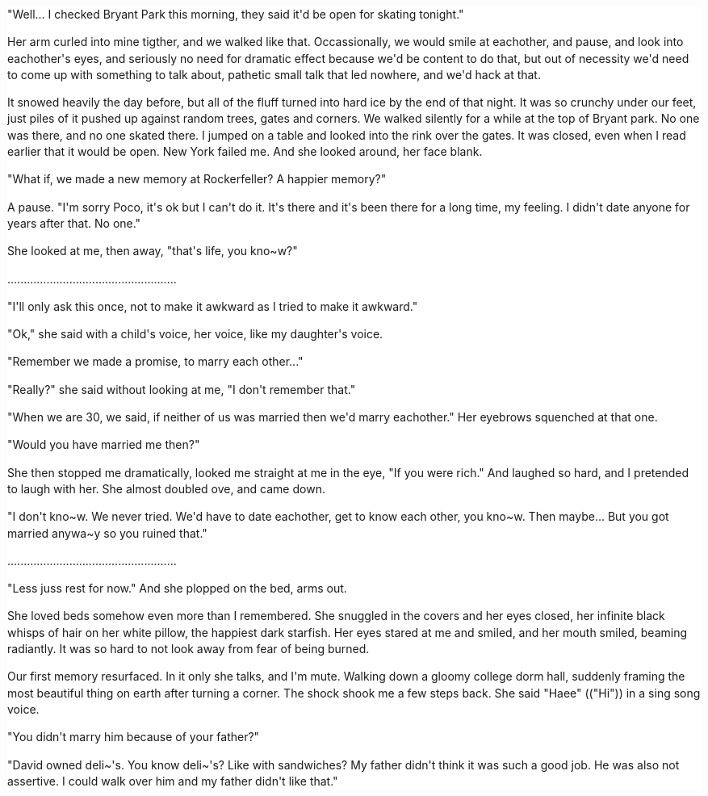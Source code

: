 "Well... I checked Bryant Park this morning, they said it'd be open for skating tonight."

Her arm curled into mine tigther, and we walked like that. Occassionally, we would smile at eachother, and pause, and look into eachother's eyes, and seriously no need for dramatic effect because we'd be content to do that, but out of necessity we'd need to come up with something to talk about, pathetic small talk that led nowhere, and we'd hack at that.

It snowed heavily the day before, but all of the fluff turned into hard ice by the end of that night. It was so crunchy under our feet, just piles of it pushed up against random trees, gates and corners. We walked silently for a while  at the top of Bryant park. No one was there, and no one skated there. I jumped on a table and looked into the rink over the gates. It was closed, even when I read earlier that it would be open. New York failed me. And she looked around, her face blank.

"What if, we made a new memory at Rockerfeller? A happier memory?"

A pause. "I'm sorry Poco, it's ok but I can't do it. It's there and it's been there for a long time, my feeling. I didn't date anyone for years after that. No one."

She looked at me, then away, "that's life, you kno~w?"


....................................................


"I'll only ask this once, not to make it awkward as I tried to make it awkward."

"Ok," she said with a child's voice, her voice, like my daughter's voice.

"Remember we made a promise, to marry each other..."

"Really?" she said without looking at me, "I don't remember that."

"When we are 30, we said, if neither of us was married then we'd marry eachother." Her eyebrows squenched at that one.

"Would you have married me then?"

She then stopped me dramatically, looked me straight at me in the eye, "If you were rich." And laughed so hard, and I pretended to laugh with her. She almost doubled ove, and came down.

"I don't kno~w. We never tried. We'd have to date eachother, get to know each other, you kno~w. Then maybe... But you got married anywa~y so you ruined that."

....................................................


"Less juss rest for now." And she plopped on the bed, arms out.


She loved beds somehow even more than I remembered. She snuggled in the covers and her eyes closed, her infinite black whisps of hair on her white pillow, the happiest dark starfish. Her eyes stared at me and smiled, and her mouth smiled, beaming radiantly. It was so hard to not look away from fear of being burned.

Our first memory resurfaced. In it only she talks, and I'm mute. Walking down a gloomy college dorm hall, suddenly framing the most beautiful thing on earth after turning a corner. The shock shook me a few steps back. She said "Haee" (("Hi")) in a sing song voice.



"You didn't marry him because of your father?"

"David owned deli~'s. You know deli~'s? Like with sandwiches? My father didn't think it was such a good job. He was also not assertive. I could walk over him and my father didn't like that."
